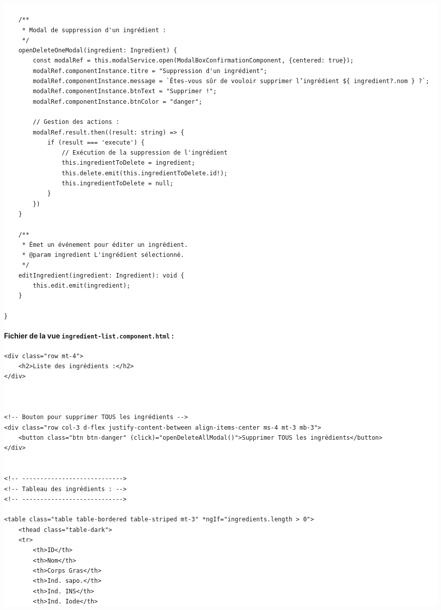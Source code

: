 ```

    /**
     * Modal de suppression d'un ingrédient :
     */
    openDeleteOneModal(ingredient: Ingredient) {
        const modalRef = this.modalService.open(ModalBoxConfirmationComponent, {centered: true});
        modalRef.componentInstance.titre = "Suppression d'un ingrédient";
        modalRef.componentInstance.message = `Êtes-vous sûr de vouloir supprimer l’ingrédient ${ ingredient?.nom } ?`;
        modalRef.componentInstance.btnText = "Supprimer !";
        modalRef.componentInstance.btnColor = "danger";

        // Gestion des actions :
        modalRef.result.then((result: string) => {
            if (result === 'execute') {    
                // Exécution de la suppression de l'ingrédient          
                this.ingredientToDelete = ingredient; 
                this.delete.emit(this.ingredientToDelete.id!);
                this.ingredientToDelete = null;
            }
        })
    }

    /**
     * Émet un événement pour éditer un ingrédient.
     * @param ingredient L'ingrédient sélectionné.
     */
    editIngredient(ingredient: Ingredient): void {
        this.edit.emit(ingredient);
    }
    
}

```

#### Fichier de la vue `ingredient-list.component.html` :

```
<div class="row mt-4">
    <h2>Liste des ingrédients :</h2>
</div>



<!-- Bouton pour supprimer TOUS les ingrédients -->
<div class="row col-3 d-flex justify-content-between align-items-center ms-4 mt-3 mb-3">
    <button class="btn btn-danger" (click)="openDeleteAllModal()">Supprimer TOUS les ingrédients</button>
</div>
    
    
<!-- ---------------------------->
<!-- Tableau des ingrédients : -->
<!-- ---------------------------->   

<table class="table table-bordered table-striped mt-3" *ngIf="ingredients.length > 0">
    <thead class="table-dark">
    <tr>
        <th>ID</th>
        <th>Nom</th>
        <th>Corps Gras</th>
        <th>Ind. sapo.</th>
        <th>Ind. INS</th>
        <th>Ind. Iode</th>
```